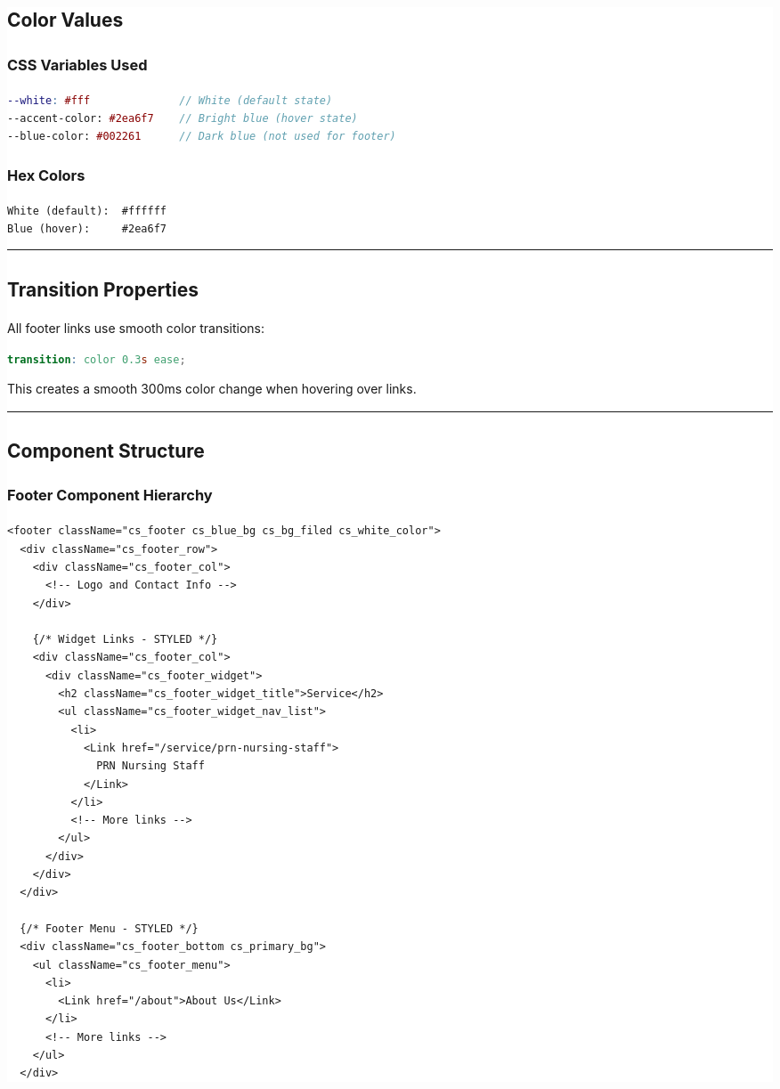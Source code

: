 ## Color Values

### CSS Variables Used
```scss
--white: #fff              // White (default state)
--accent-color: #2ea6f7    // Bright blue (hover state)
--blue-color: #002261      // Dark blue (not used for footer)
```

### Hex Colors
```
White (default):  #ffffff
Blue (hover):     #2ea6f7
```

---

## Transition Properties

All footer links use smooth color transitions:

```scss
transition: color 0.3s ease;
```

This creates a smooth 300ms color change when hovering over links.

---

## Component Structure

### Footer Component Hierarchy
```
<footer className="cs_footer cs_blue_bg cs_bg_filed cs_white_color">
  <div className="cs_footer_row">
    <div className="cs_footer_col">
      <!-- Logo and Contact Info -->
    </div>
    
    {/* Widget Links - STYLED */}
    <div className="cs_footer_col">
      <div className="cs_footer_widget">
        <h2 className="cs_footer_widget_title">Service</h2>
        <ul className="cs_footer_widget_nav_list">
          <li>
            <Link href="/service/prn-nursing-staff">
              PRN Nursing Staff
            </Link>
          </li>
          <!-- More links -->
        </ul>
      </div>
    </div>
  </div>
  
  {/* Footer Menu - STYLED */}
  <div className="cs_footer_bottom cs_primary_bg">
    <ul className="cs_footer_menu">
      <li>
        <Link href="/about">About Us</Link>
      </li>
      <!-- More links -->
    </ul>
  </div>
```